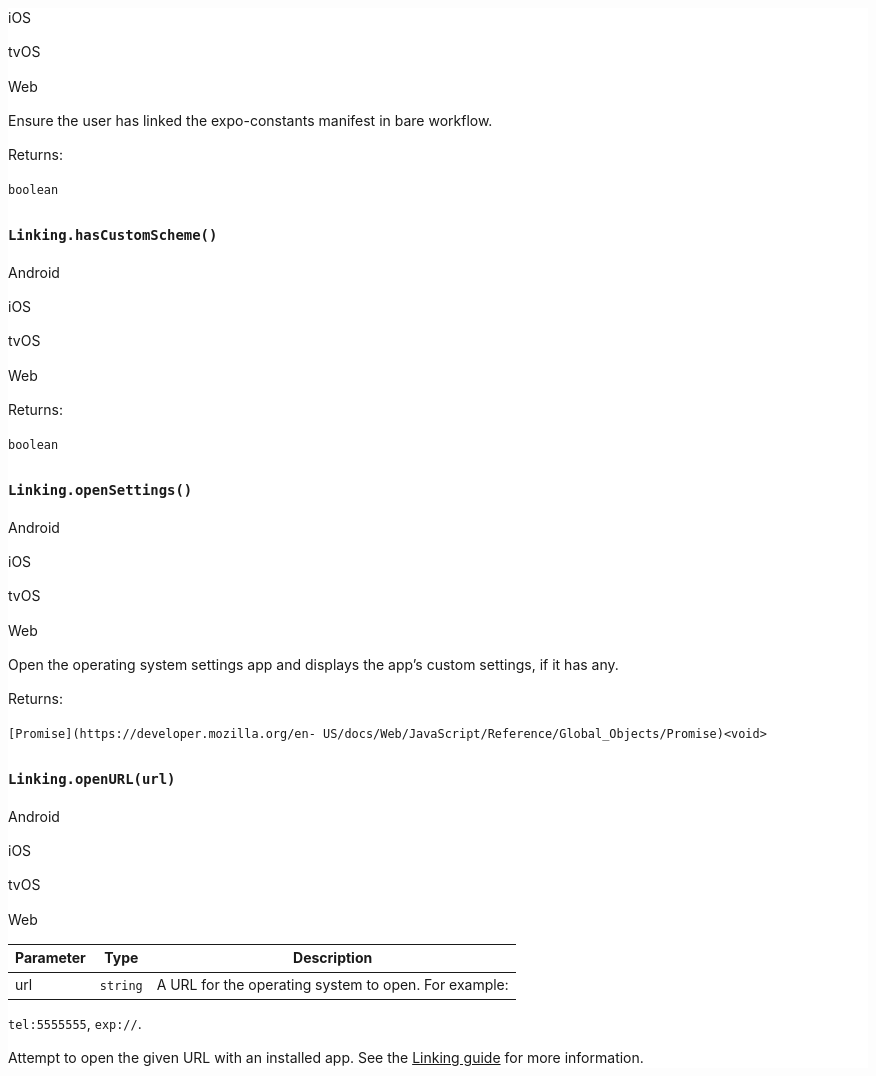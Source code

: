 iOS

tvOS

Web

Ensure the user has linked the expo-constants manifest in bare workflow.

Returns:

`boolean`

### `Linking.hasCustomScheme()`

Android

iOS

tvOS

Web

Returns:

`boolean`

### `Linking.openSettings()`

Android

iOS

tvOS

Web

Open the operating system settings app and displays the app’s custom settings,
if it has any.

Returns:

`[Promise](https://developer.mozilla.org/en-
US/docs/Web/JavaScript/Reference/Global_Objects/Promise)<void>`

### `Linking.openURL(url)`

Android

iOS

tvOS

Web

Parameter| Type| Description  
---|---|---  
url| `string`| A URL for the operating system to open. For example:
`tel:5555555`, `exp://`.  
  
  

Attempt to open the given URL with an installed app. See the [Linking
guide](/guides/linking) for more information.
